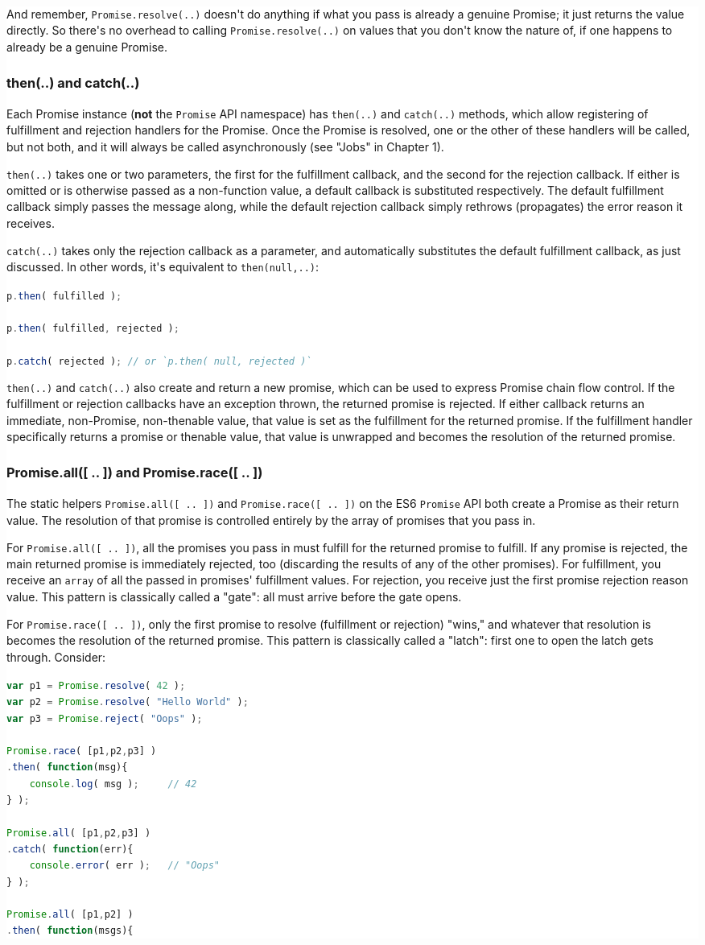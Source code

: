 And remember, `Promise.resolve(..)` doesn't do anything if what you pass is already a genuine Promise; it just returns the value directly. So there's no overhead to calling `Promise.resolve(..)` on values that you don't know the nature of, if one happens to already be a genuine Promise.

### then(..) and catch(..)

Each Promise instance (**not** the `Promise` API namespace) has `then(..)` and `catch(..)` methods, which allow registering of fulfillment and rejection handlers for the Promise. Once the Promise is resolved, one or the other of these handlers will be called, but not both, and it will always be called asynchronously (see "Jobs" in Chapter 1).

`then(..)` takes one or two parameters, the first for the fulfillment callback, and the second for the rejection callback. If either is omitted or is otherwise passed as a non-function value, a default callback is substituted respectively. The default fulfillment callback simply passes the message along, while the default rejection callback simply rethrows (propagates) the error reason it receives.

`catch(..)` takes only the rejection callback as a parameter, and automatically substitutes the default fulfillment callback, as just discussed. In other words, it's equivalent to `then(null,..)`:

```js
p.then( fulfilled );

p.then( fulfilled, rejected );

p.catch( rejected ); // or `p.then( null, rejected )`
```

`then(..)` and `catch(..)` also create and return a new promise, which can be used to express Promise chain flow control. If the fulfillment or rejection callbacks have an exception thrown, the returned promise is rejected. If either callback returns an immediate, non-Promise, non-thenable value, that value is set as the fulfillment for the returned promise. If the fulfillment handler specifically returns a promise or thenable value, that value is unwrapped and becomes the resolution of the returned promise.

### Promise.all([ .. ]) and Promise.race([ .. ])

The static helpers `Promise.all([ .. ])` and `Promise.race([ .. ])` on the ES6 `Promise` API both create a Promise as their return value. The resolution of that promise is controlled entirely by the array of promises that you pass in.

For `Promise.all([ .. ])`, all the promises you pass in must fulfill for the returned promise to fulfill. If any promise is rejected, the main returned promise is immediately rejected, too (discarding the results of any of the other promises). For fulfillment, you receive an `array` of all the passed in promises' fulfillment values. For rejection, you receive just the first promise rejection reason value. This pattern is classically called a "gate": all must arrive before the gate opens.

For `Promise.race([ .. ])`, only the first promise to resolve (fulfillment or rejection) "wins," and whatever that resolution is becomes the resolution of the returned promise. This pattern is classically called a "latch": first one to open the latch gets through. Consider:

```js
var p1 = Promise.resolve( 42 );
var p2 = Promise.resolve( "Hello World" );
var p3 = Promise.reject( "Oops" );

Promise.race( [p1,p2,p3] )
.then( function(msg){
	console.log( msg );		// 42
} );

Promise.all( [p1,p2,p3] )
.catch( function(err){
	console.error( err );	// "Oops"
} );

Promise.all( [p1,p2] )
.then( function(msgs){
```